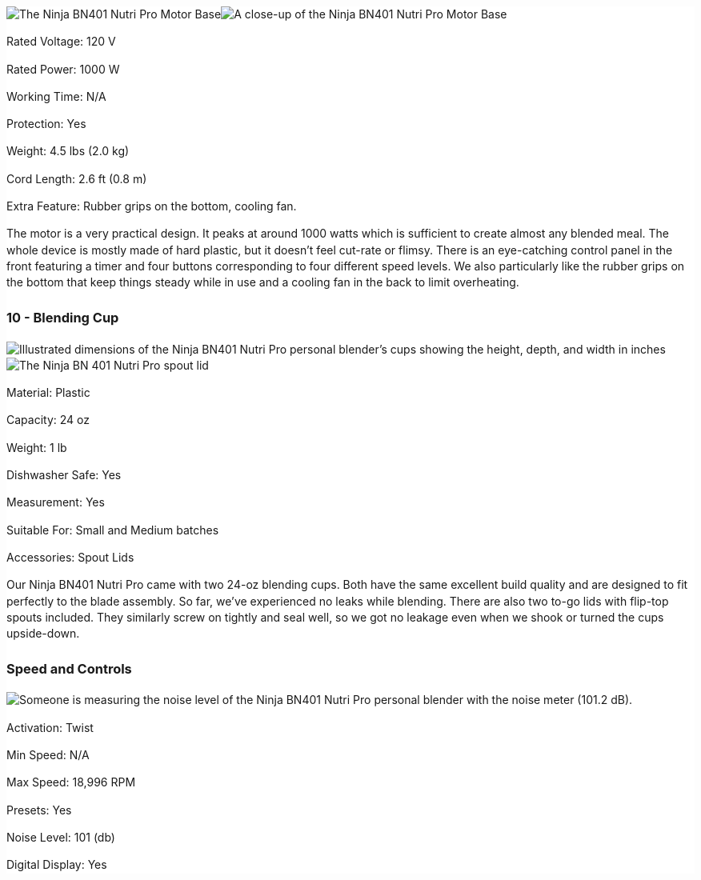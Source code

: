 <img src="https://cdn.healthykitchen101.com/reviews/images/blenders/clciic3xs001bib8814okdqqe.jpg" alt="The Ninja BN401 Nutri Pro Motor Base" width="300px" height="200px"><img src="https://cdn.healthykitchen101.com/reviews/images/blenders/clciicx17001cib88fnlqdi1u.jpg" alt="A close-up of the Ninja BN401 Nutri Pro Motor Base" width="300px" height="200px">

Rated Voltage: 120 V

Rated Power: 1000 W

Working Time: N/A

Protection: Yes

Weight: 4.5 lbs (2.0 kg)

Cord Length: 2.6 ft (0.8 m)

Extra Feature: Rubber grips on the bottom, cooling fan.

The motor is a very practical design. It peaks at around 1000 watts which is sufficient to create almost any blended meal. The whole device is mostly made of hard plastic, but it doesn’t feel cut-rate or flimsy. There is an eye-catching control panel in the front featuring a timer and four buttons corresponding to four different speed levels. We also particularly like the rubber grips on the bottom that keep things steady while in use and a cooling fan in the back to limit overheating.

### 10 - Blending Cup

<img src="https://cdn.healthykitchen101.com/reviews/images/blenders/cljy0vsv000001588elff90e3.jpg" alt="Illustrated dimensions of the Ninja BN401 Nutri Pro personal blender’s cups showing the height, depth, and width in inches" width="300px" height="200px"><img src="https://cdn.healthykitchen101.com/reviews/images/blenders/clciiekzk001dib88fls96mjj.jpg" alt="The Ninja BN 401 Nutri Pro spout lid" width="300px" height="200px">

Material: Plastic

Capacity: 24 oz

Weight: 1 lb

Dishwasher Safe: Yes

Measurement: Yes

Suitable For: Small and Medium batches

Accessories: Spout Lids

Our Ninja BN401 Nutri Pro came with two 24-oz blending cups. Both have the same excellent build quality and are designed to fit perfectly to the blade assembly. So far, we’ve experienced no leaks while blending. There are also two to-go lids with flip-top spouts included. They similarly screw on tightly and seal well, so we got no leakage even when we shook or turned the cups upside-down.

### Speed and Controls

<img src="https://cdn.healthykitchen101.com/reviews/images/blenders/clcij8vuo001jib88ei8pfv7x.jpg" alt="Someone is measuring the noise level of the Ninja BN401 Nutri Pro personal blender with the noise meter (101.2 dB)." width="300px" height="200px">

Activation: Twist

Min Speed: N/A

Max Speed: 18,996 RPM

Presets: Yes

Noise Level: 101 (db)

Digital Display: Yes
